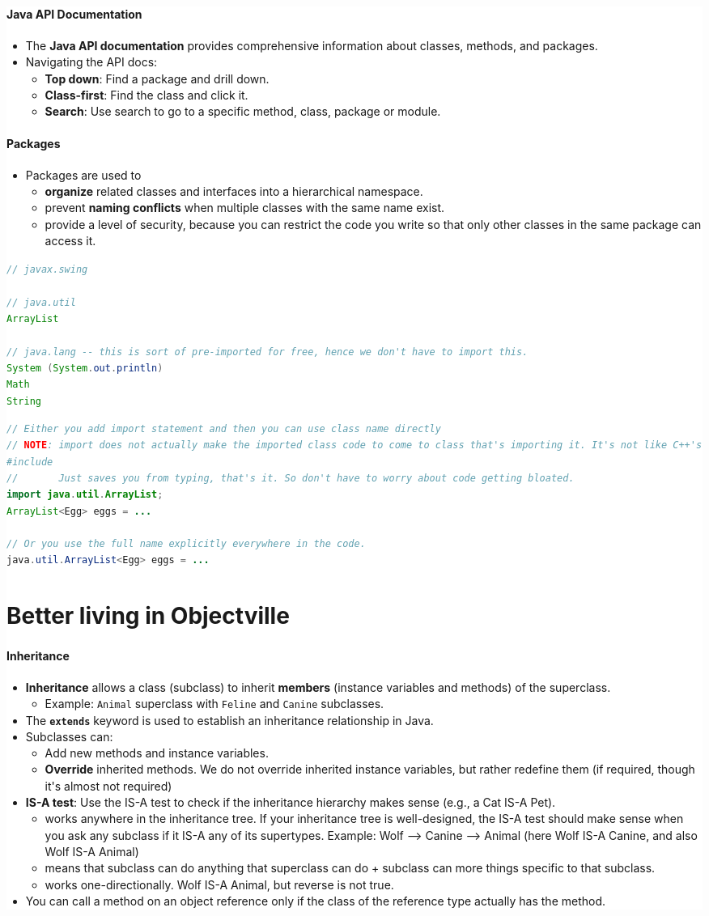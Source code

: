 #### Java API Documentation

*   The **Java API documentation** provides comprehensive information about classes, methods, and packages.
*   Navigating the API docs:
    *   **Top down**: Find a package and drill down.
    *   **Class-first**: Find the class and click it.
    *   **Search**: Use search to go to a specific method, class, package or module.

#### Packages

*   Packages are used to
    *   **organize** related classes and interfaces into a hierarchical namespace.
    *   prevent **naming conflicts** when multiple classes with the same name exist.
    *   provide a level of security, because you can restrict the code you write so that only other classes in the same package can access it.

```java
// javax.swing

// java.util
ArrayList

// java.lang -- this is sort of pre-imported for free, hence we don't have to import this.
System (System.out.println)
Math
String

```

```java
// Either you add import statement and then you can use class name directly
// NOTE: import does not actually make the imported class code to come to class that's importing it. It's not like C++'s #include
//       Just saves you from typing, that's it. So don't have to worry about code getting bloated. 
import java.util.ArrayList;
ArrayList<Egg> eggs = ...

// Or you use the full name explicitly everywhere in the code.
java.util.ArrayList<Egg> eggs = ...
```

# Better living in Objectville

#### Inheritance

*   **Inheritance** allows a class (subclass) to inherit **members** (instance variables and methods) of the superclass.
    *   Example: `Animal` superclass with `Feline` and `Canine` subclasses.
*   The **`extends`** keyword is used to establish an inheritance relationship in Java.
*   Subclasses can:
    *   Add new methods and instance variables.
    *   **Override** inherited methods. We do not override inherited instance variables, but rather redefine them (if required, though it's almost not required)
*   **IS-A test**: Use the IS-A test to check if the inheritance hierarchy makes sense (e.g., a Cat IS-A Pet).
    *   works anywhere in the inheritance tree. If your inheritance tree is well-designed, the IS-A test should make sense when you ask any subclass if it IS-A any of its supertypes. Example: Wolf --> Canine --> Animal (here Wolf IS-A Canine, and also Wolf IS-A Animal)
    *   means that subclass can do anything that superclass can do + subclass can more things specific to that subclass.
    *   works one-directionally. Wolf IS-A Animal, but reverse is not true.
*   You can call a method on an object reference only if the class of the reference type actually has the method.